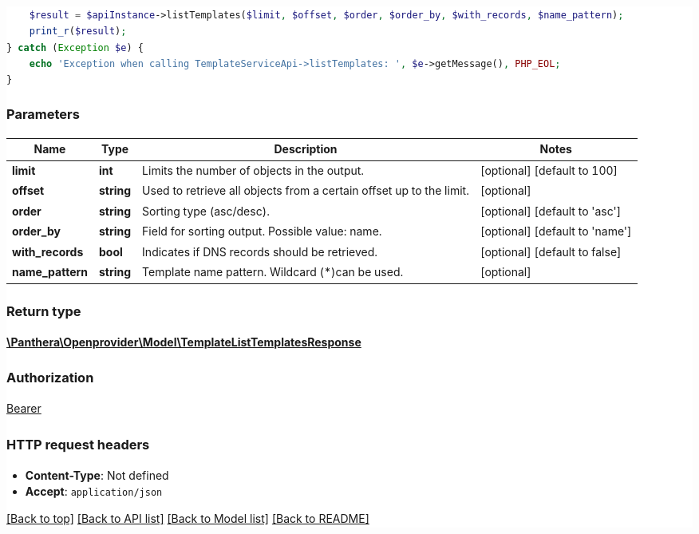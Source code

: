 ```php
    $result = $apiInstance->listTemplates($limit, $offset, $order, $order_by, $with_records, $name_pattern);
    print_r($result);
} catch (Exception $e) {
    echo 'Exception when calling TemplateServiceApi->listTemplates: ', $e->getMessage(), PHP_EOL;
}
```

### Parameters

| Name | Type | Description  | Notes |
| ------------- | ------------- | ------------- | ------------- |
| **limit** | **int**| Limits the number of objects in the output. | [optional] [default to 100] |
| **offset** | **string**| Used to retrieve all objects from a certain offset up to the limit. | [optional] |
| **order** | **string**| Sorting type (asc/desc). | [optional] [default to &#39;asc&#39;] |
| **order_by** | **string**| Field for sorting output. Possible value: name. | [optional] [default to &#39;name&#39;] |
| **with_records** | **bool**| Indicates if DNS records should be retrieved. | [optional] [default to false] |
| **name_pattern** | **string**| Template name pattern. Wildcard (*)can be used. | [optional] |

### Return type

[**\Panthera\Openprovider\Model\TemplateListTemplatesResponse**](../Model/TemplateListTemplatesResponse.md)

### Authorization

[Bearer](../../README.md#Bearer)

### HTTP request headers

- **Content-Type**: Not defined
- **Accept**: `application/json`

[[Back to top]](#) [[Back to API list]](../../README.md#endpoints)
[[Back to Model list]](../../README.md#models)
[[Back to README]](../../README.md)
